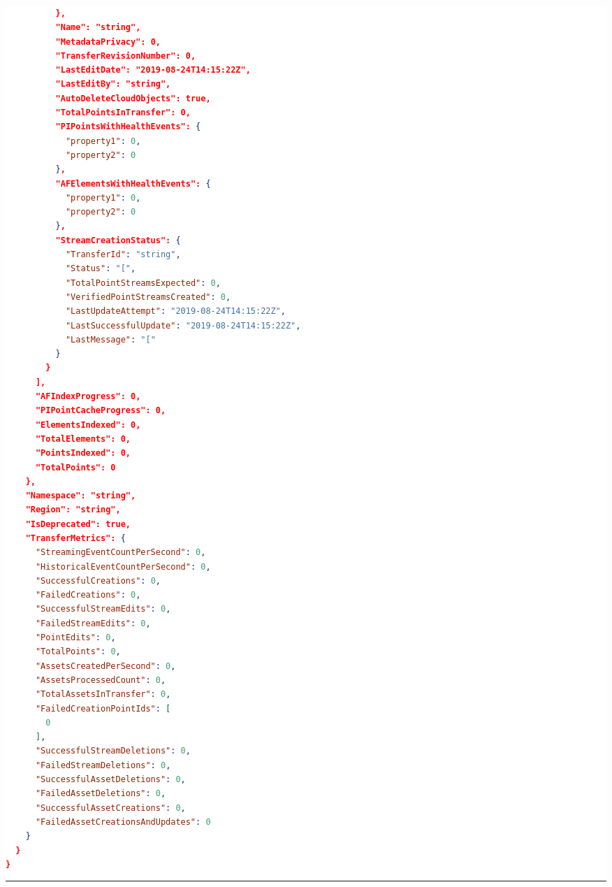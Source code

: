 ```json
          },
          "Name": "string",
          "MetadataPrivacy": 0,
          "TransferRevisionNumber": 0,
          "LastEditDate": "2019-08-24T14:15:22Z",
          "LastEditBy": "string",
          "AutoDeleteCloudObjects": true,
          "TotalPointsInTransfer": 0,
          "PIPointsWithHealthEvents": {
            "property1": 0,
            "property2": 0
          },
          "AFElementsWithHealthEvents": {
            "property1": 0,
            "property2": 0
          },
          "StreamCreationStatus": {
            "TransferId": "string",
            "Status": "[",
            "TotalPointStreamsExpected": 0,
            "VerifiedPointStreamsCreated": 0,
            "LastUpdateAttempt": "2019-08-24T14:15:22Z",
            "LastSuccessfulUpdate": "2019-08-24T14:15:22Z",
            "LastMessage": "["
          }
        }
      ],
      "AFIndexProgress": 0,
      "PIPointCacheProgress": 0,
      "ElementsIndexed": 0,
      "TotalElements": 0,
      "PointsIndexed": 0,
      "TotalPoints": 0
    },
    "Namespace": "string",
    "Region": "string",
    "IsDeprecated": true,
    "TransferMetrics": {
      "StreamingEventCountPerSecond": 0,
      "HistoricalEventCountPerSecond": 0,
      "SuccessfulCreations": 0,
      "FailedCreations": 0,
      "SuccessfulStreamEdits": 0,
      "FailedStreamEdits": 0,
      "PointEdits": 0,
      "TotalPoints": 0,
      "AssetsCreatedPerSecond": 0,
      "AssetsProcessedCount": 0,
      "TotalAssetsInTransfer": 0,
      "FailedCreationPointIds": [
        0
      ],
      "SuccessfulStreamDeletions": 0,
      "FailedStreamDeletions": 0,
      "SuccessfulAssetDeletions": 0,
      "FailedAssetDeletions": 0,
      "SuccessfulAssetCreations": 0,
      "FailedAssetCreationsAndUpdates": 0
    }
  }
}
```

---